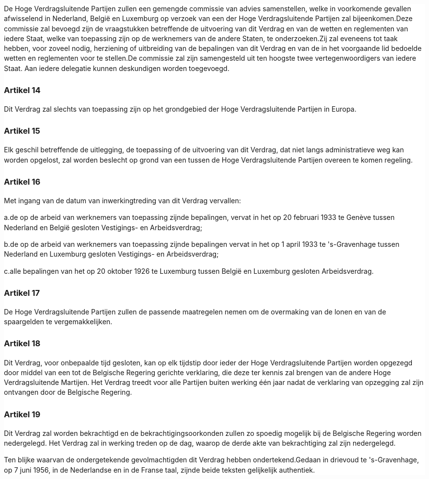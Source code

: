 De Hoge Verdragsluitende Partijen zullen een gemengde commissie van advies samenstellen, welke in voorkomende gevallen afwisselend in Nederland, België en Luxemburg op verzoek van een der Hoge Verdragsluitende Partijen zal bijeenkomen.Deze commissie zal bevoegd zijn de vraagstukken betreffende de uitvoering van dit Verdrag en van de wetten en reglementen van iedere Staat, welke van toepassing zijn op de werknemers van de andere Staten, te onderzoeken.Zij zal eveneens tot taak hebben, voor zoveel nodig, herziening of uitbreiding van de bepalingen van dit Verdrag en van de in het voorgaande lid bedoelde wetten en reglementen voor te stellen.De commissie zal zijn samengesteld uit ten hoogste twee vertegenwoordigers van iedere Staat. Aan iedere delegatie kunnen deskundigen worden toegevoegd.

### Artikel  14  

Dit Verdrag zal slechts van toepassing zijn op het grondgebied der Hoge Verdragsluitende Partijen in Europa.

### Artikel  15  

Elk geschil betreffende de uitlegging, de toepassing of de uitvoering van dit Verdrag, dat niet langs administratieve weg kan worden opgelost, zal worden beslecht op grond van een tussen de Hoge Verdragsluitende Partijen overeen te komen regeling.

### Artikel  16  

Met ingang van de datum van inwerkingtreding van dit Verdrag vervallen:

a.de op de arbeid van werknemers van toepassing zijnde bepalingen, vervat in het op 20 februari 1933 te Genève tussen Nederland en België gesloten Vestigings- en Arbeidsverdrag;

b.de op de arbeid van werknemers van toepassing zijnde bepalingen vervat in het op 1 april 1933 te 's-Gravenhage tussen Nederland en Luxemburg gesloten Vestigings- en Arbeidsverdrag;

c.alle bepalingen van het op 20 oktober 1926 te Luxemburg tussen België en Luxemburg gesloten Arbeidsverdrag.

### Artikel  17  

De Hoge Verdragsluitende Partijen zullen de passende maatregelen nemen om de overmaking van de lonen en van de spaargelden te vergemakkelijken.

### Artikel  18  

Dit Verdrag, voor onbepaalde tijd gesloten, kan op elk tijdstip door ieder der Hoge Verdragsluitende Partijen worden opgezegd door middel van een tot de Belgische Regering gerichte verklaring, die deze ter kennis zal brengen van de andere Hoge Verdragsluitende Martijen. Het Verdrag treedt voor alle Partijen buiten werking één jaar nadat de verklaring van opzegging zal zijn ontvangen door de Belgische Regering.

### Artikel  19  

Dit Verdrag zal worden bekrachtigd en de bekrachtigingsoorkonden zullen zo spoedig mogelijk bij de Belgische Regering worden nedergelegd. Het Verdrag zal in werking treden op de dag, waarop de derde akte van bekrachtiging zal zijn nedergelegd.

Ten blijke waarvan de ondergetekende gevolmachtigden dit Verdrag hebben ondertekend.Gedaan in drievoud te 's-Gravenhage, op 7 juni 1956, in de Nederlandse en in de Franse taal, zijnde beide teksten gelijkelijk authentiek.
